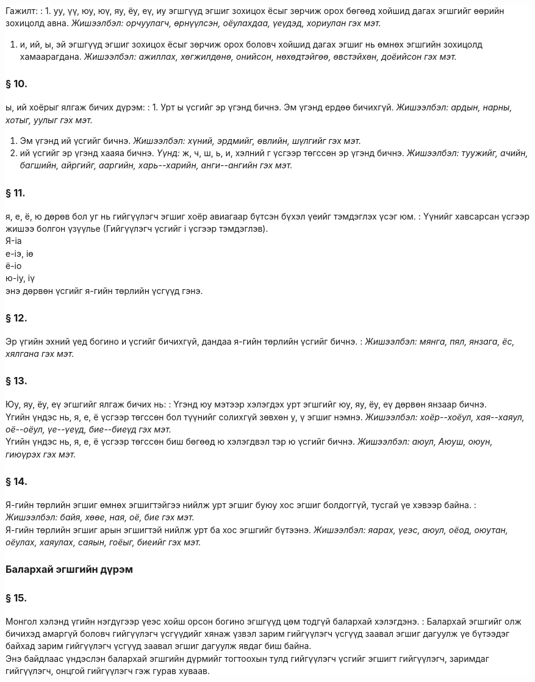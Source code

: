 Гажилт:
: 1. уу, үү, юу, юү, яу, ёу, еү, иу эгшгүүд эгшиг зохицох ёсыг зөрчиж орох бөгөөд хойшид дагах эгшгийг өөрийн зохицолд авна. *Жишээлбэл: орчуулагч, өрнүүлсэн, оёулахдаа, үеүдэд, хориулан гэх мэт.*
1. и, ий, ы, эй эгшгүүд эгшиг зохицох ёсыг зөрчиж орох боловч хойшид дагах эгшиг нь өмнөх эгшгийн зохицолд хамаарагдана. *Жишээлбэл: ажиллах, хөгжилдөнө, онийсон, нөхөдтэйгөө, өвстэйхөн, доёийсон гэх мэт.*

### § 10.
ы, ий хоёрыг ялгаж бичих дүрэм:
: 1. Урт ы үсгийг эр үгэнд бичнэ. Эм үгэнд ердөө бичихгүй. *Жишээлбэл: ардын, нарны, хотыг, уулыг гэх мэт.*
1. Эм үгэнд ий үсгийг бичнэ. *Жишээлбэл: хүний, эрдмийг, өвлийн, шүлгийг гэх мэт.*
1. ий үсгийг эр үгэнд хааяа бичнэ. *Үүнд:* ж, ч, ш, ь, и, хэлний г үсгээр төгссөн эр үгэнд бичнэ. *Жишээлбэл: туужийг, ачийн, багшийн, айргийг, ааргийн, харь--харийн, анги--ангийн гэх мэт.*

### § 11.
я, е, ё, ю дөрөв бол уг нь гийгүүлэгч эгшиг хоёр авиагаар бүтсэн бүхэл үеийг тэмдэглэх үсэг юм.
: Үүнийг хавсарсан үсгээр жишээ болгон үзүүлье (Гийгүүлэгч үсгийг i үсгээр тэмдэглэв).  
Я-ia  
е-iэ, iө  
ё-iо  
ю-iу, iү  
энэ дөрвөн үсгийг я-гийн төрлийн үсгүүд гэнэ.

### § 12.
Эр үгийн эхний үед богино и үсгийг бичихгүй, дандаа я-гийн төрлийн үсгийг бичнэ.
: *Жишээлбэл: мянга, пял, янзага, ёс, хялгана гэх мэт.*

### § 13.
Юу, яу, ёу, еү эгшгийг ялгаж бичих нь:
: Үгэнд юу мэтээр хэлэгдэх урт эгшгийг юу, яу, ёу, еү дөрвөн янзаар бичнэ.  
Үгийн үндэс нь, я, е, ё үсгээр төгссөн бол түүнийг солихгүй зөвхөн у, ү эгшиг нэмнэ. *Жишээлбэл: хоёр--хоёул, хая--хаяул, оё--оёул, үе--үеүд, бие--биеүд гэх мэт.*  
Үгийн үндэс нь, я, е, ё үсгээр төгссөн биш бөгөөд ю хэлэгдвэл тэр ю үсгийг бичнэ. *Жишээлбэл: аюул, Аюуш, оюун, гиюүрэх гэх мэт.*

### § 14.
Я-гийн төрлийн эгшиг өмнөх эгшигтэйгээ нийлж урт эгшиг буюу хос эгшиг болдоггүй, тусгай үе хэвээр байна.
: *Жишээлбэл: байя, хөөе, ная, оё, бие гэх мэт.*  
Я-гийн төрлийн эгшиг арын эгшигтэй нийлж урт ба хос эгшгийг бүтээнэ. *Жишээлбэл: яарах, үеэс, аюул, оёод, оюутан, оёулах, хаяулах, саяын, гоёыг, биеийг гэх мэт.*

### Балархай эгшгийн дүрэм
### § 15.
Монгол хэлэнд үгийн нэгдүгээр үеэс хойш орсон богино эгшгүүд цөм тодгүй балархай хэлэгдэнэ.
: Балархай эгшгийг олж бичихэд амаргүй боловч гийгүүлэгч үсгүүдийг хянаж үзвэл зарим гийгүүлэгч үсгүүд заавал эгшиг дагуулж үе бүтээдэг байхад зарим гийгүүлэгч үсгүүд заавал эгшиг дагуулж явдаг биш байна.  
Энэ байдлаас үндэслэн балархай эгшгийн дүрмийг тогтоохын тулд гийгүүлэгч үсгийг эгшигт гийгүүлэгч, заримдаг гийгүүлэгч, онцгой гийгүүлэгч гэж гурав хуваав.
